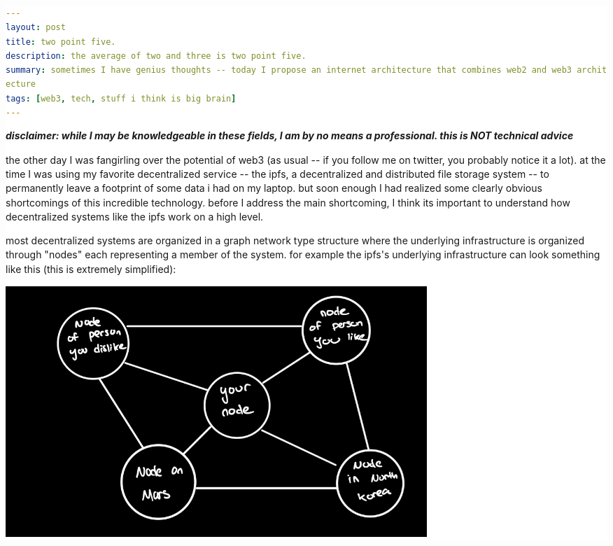 ```yaml
---
layout: post
title: two point five.
description: the average of two and three is two point five.
summary: sometimes I have genius thoughts -- today I propose an internet architecture that combines web2 and web3 architecture
tags: [web3, tech, stuff i think is big brain]
---
```


_**disclaimer: while I may be knowledgeable in these fields, I am by no means a professional. this is NOT technical advice**_

the other day I was fangirling over the potential of web3 (as usual -- if you follow me on twitter, you probably notice it a lot). at the time I was using my favorite decentralized service -- the ipfs, a decentralized and distributed file storage system -- to permanently leave a footprint of some data i had on my laptop. but soon enough I had realized some clearly obvious shortcomings of this incredible technology. before I address the main shortcoming, I think its important to understand how decentralized systems like the ipfs work on a high level.

most decentralized systems are organized in a graph network type structure where the underlying infrastructure is organized through "nodes" each representing a member of the system. for example the ipfs's underlying infrastructure can look something like this (this is extremely simplified):

<img src="/assets/img/06-11-2022-1.jpg" width="70%"  />
